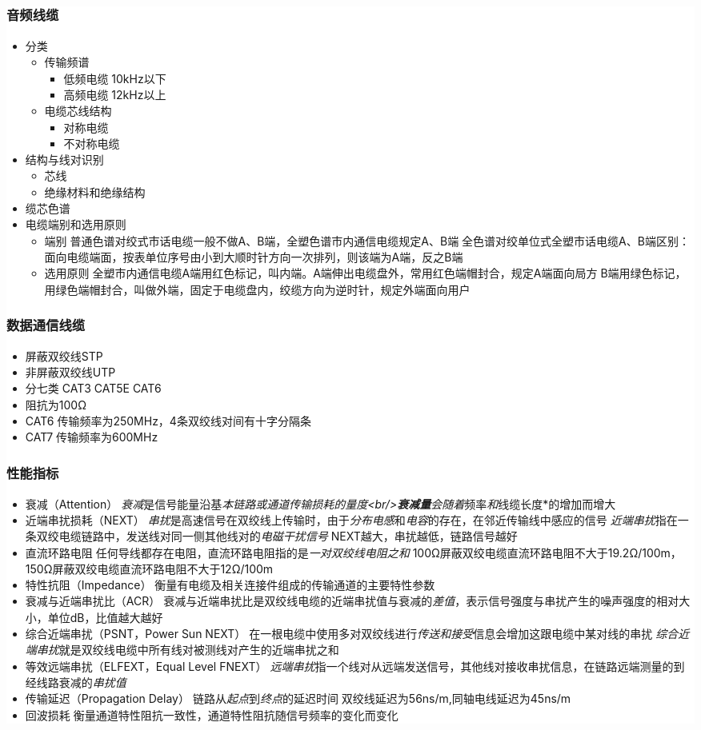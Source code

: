 ### 音频线缆

* 分类
  * 传输频谱
    * 低频电缆 10kHz以下
    * 高频电缆 12kHz以上
  * 电缆芯线结构
    * 对称电缆
    * 不对称电缆
* 结构与线对识别
  * 芯线
  * 绝缘材料和绝缘结构
* 缆芯色谱
* 电缆端别和选用原则
  * 端别
    普通色谱对绞式市话电缆一般不做A、B端，全塑色谱市内通信电缆规定A、B端
    全色谱对绞单位式全塑市话电缆A、B端区别：面向电缆端面，按表单位序号由小到大顺时针方向一次排列，则该端为A端，反之B端
  * 选用原则
    全塑市内通信电缆A端用红色标记，叫内端。A端伸出电缆盘外，常用红色端帽封合，规定A端面向局方
    B端用绿色标记，用绿色端帽封合，叫做外端，固定于电缆盘内，绞缆方向为逆时针，规定外端面向用户

### 数据通信线缆

* 屏蔽双绞线STP
* 非屏蔽双绞线UTP
* 分七类 CAT3 CAT5E CAT6
* 阻抗为100Ω
* CAT6 传输频率为250MHz，4条双绞线对间有十字分隔条
* CAT7 传输频率为600MHz

### 性能指标

* 衰减（Attention）
  *衰减*是信号能量沿基*本链路或通道传输损耗的量度*​*&lt;br/&gt;*​*​***衰减量***​*​*会随着*频率*和*线缆长度*的增加而增大
* 近端串扰损耗（NEXT）
  *串扰*是高速信号在双绞线上传输时，由于*分布电感*和*电容*的存在，在邻近传输线中感应的信号
  *近端串扰*指在一条双绞电缆链路中，发送线对同一侧其他线对的*电磁干扰信号*
  NEXT越大，串扰越低，链路信号越好
* 直流环路电阻
  任何导线都存在电阻，直流环路电阻指的是*一对双绞线电阻之和*
  100Ω屏蔽双绞电缆直流环路电阻不大于19.2Ω/100m，150Ω屏蔽双绞电缆直流环路电阻不大于12Ω/100m
* 特性抗阻（Impedance）
  衡量有电缆及相关连接件组成的传输通道的主要特性参数
* 衰减与近端串扰比（ACR）
  衰减与近端串扰比是双绞线电缆的近端串扰值与衰减的*差值*，表示信号强度与串扰产生的噪声强度的相对大小，单位dB，比值越大越好
* 综合近端串扰（PSNT，Power Sun NEXT）
  在一根电缆中使用多对双绞线进行*传送和接受*信息会增加这跟电缆中某对线的串扰
  *综合近端串扰*就是双绞线电缆中所有线对被测线对产生的近端串扰之和
* 等效远端串扰（ELFEXT，Equal Level FNEXT）
  *远端串扰*指一个线对从远端发送信号，其他线对接收串扰信息，在链路远端测量的到经线路衰减的*串扰值*
* 传输延迟（Propagation Delay）
  链路从*起点*到*终点*的延迟时间
  双绞线延迟为56ns/m,同轴电线延迟为45ns/m
* 回波损耗
  衡量通道特性阻抗一致性，通道特性阻抗随信号频率的变化而变化
